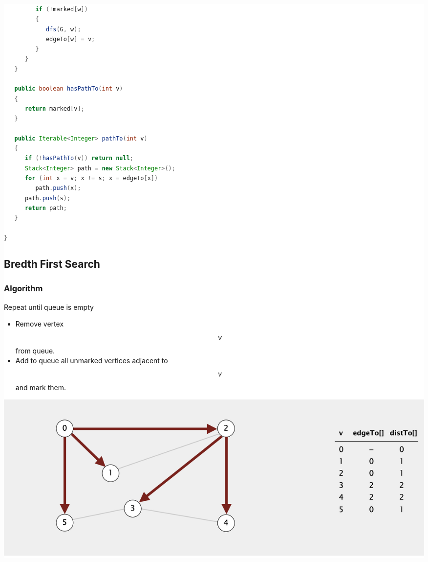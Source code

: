 ```java
         if (!marked[w])
         {
            dfs(G, w);
            edgeTo[w] = v;
         }
      }
   } 
   
   public boolean hasPathTo(int v)
   {  
      return marked[v];  
   }
   
   public Iterable<Integer> pathTo(int v)
   {
      if (!hasPathTo(v)) return null;
      Stack<Integer> path = new Stack<Integer>();
      for (int x = v; x != s; x = edgeTo[x])
         path.push(x);
      path.push(s);
      return path;
   }

}
```

## Bredth First Search

### Algorithm

Repeat until queue is empty

* Remove vertex $$v$$ from queue.
* Add to queue all unmarked vertices adjacent to $$v$$ and mark them.

![](<../../.gitbook/assets/image (102).png>)
